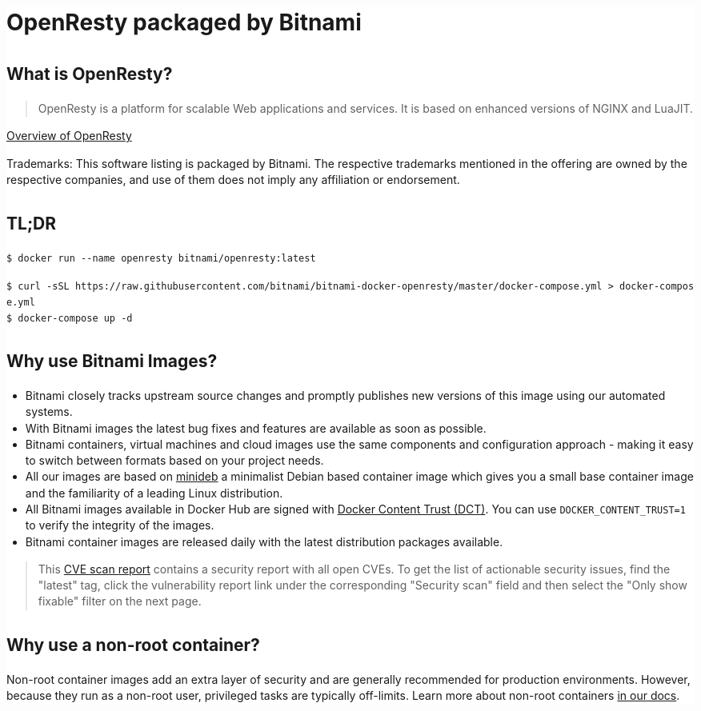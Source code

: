 # OpenResty packaged by Bitnami

## What is OpenResty?

> OpenResty is a platform for scalable Web applications and services. It is based on enhanced versions of NGINX and LuaJIT.

[Overview of OpenResty](https://openresty.org/)

Trademarks: This software listing is packaged by Bitnami. The respective trademarks mentioned in the offering are owned by the respective companies, and use of them does not imply any affiliation or endorsement.

## TL;DR

```console
$ docker run --name openresty bitnami/openresty:latest
```

```console
$ curl -sSL https://raw.githubusercontent.com/bitnami/bitnami-docker-openresty/master/docker-compose.yml > docker-compose.yml
$ docker-compose up -d
```

## Why use Bitnami Images?

* Bitnami closely tracks upstream source changes and promptly publishes new versions of this image using our automated systems.
* With Bitnami images the latest bug fixes and features are available as soon as possible.
* Bitnami containers, virtual machines and cloud images use the same components and configuration approach - making it easy to switch between formats based on your project needs.
* All our images are based on [minideb](https://github.com/bitnami/minideb) a minimalist Debian based container image which gives you a small base container image and the familiarity of a leading Linux distribution.
* All Bitnami images available in Docker Hub are signed with [Docker Content Trust (DCT)](https://docs.docker.com/engine/security/trust/content_trust/). You can use `DOCKER_CONTENT_TRUST=1` to verify the integrity of the images.
* Bitnami container images are released daily with the latest distribution packages available.


> This [CVE scan report](https://quay.io/repository/bitnami/openresty?tab=tags) contains a security report with all open CVEs. To get the list of actionable security issues, find the "latest" tag, click the vulnerability report link under the corresponding "Security scan" field and then select the "Only show fixable" filter on the next page.

## Why use a non-root container?

Non-root container images add an extra layer of security and are generally recommended for production environments. However, because they run as a non-root user, privileged tasks are typically off-limits. Learn more about non-root containers [in our docs](https://docs.bitnami.com/tutorials/work-with-non-root-containers/).
